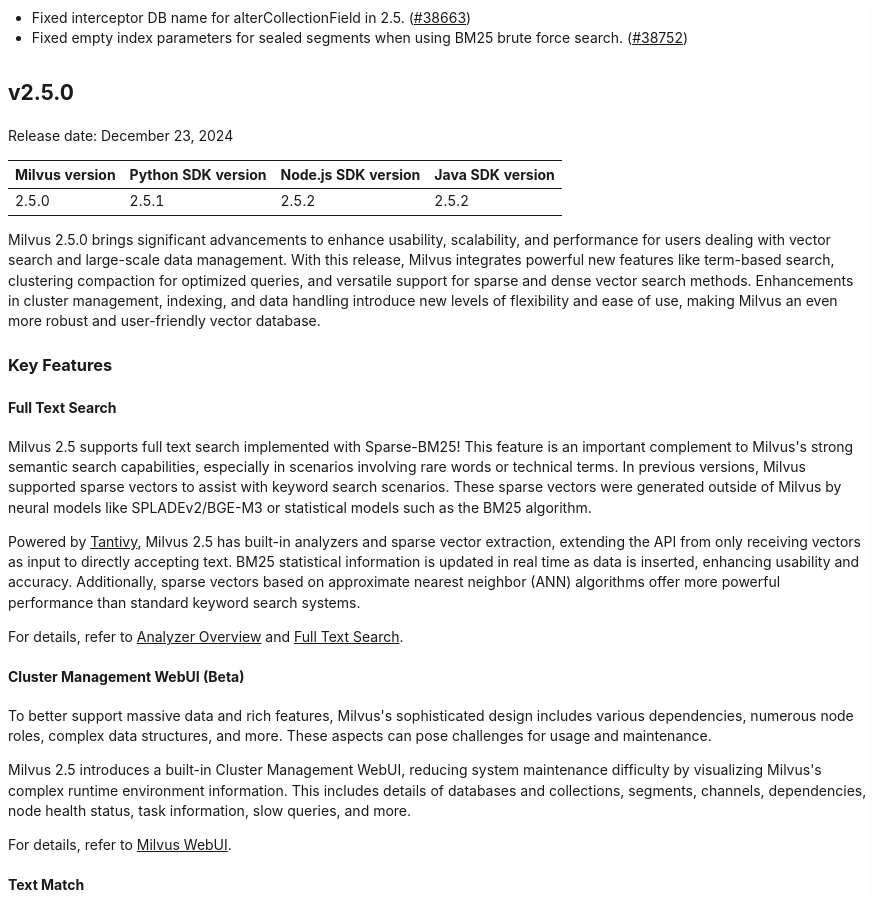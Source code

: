 - Fixed interceptor DB name for alterCollectionField in 2.5.  ([#38663](https://github.com/milvus-io/milvus/pull/38663))
- Fixed empty index parameters for sealed segments when using BM25 brute force search. ([#38752](https://github.com/milvus-io/milvus/pull/38752))


## v2.5.0

Release date: December 23, 2024

| Milvus version | Python SDK version | Node.js SDK version | Java SDK version |
|----------------|--------------------|---------------------|------------------|
| 2.5.0          | 2.5.1              | 2.5.2               | 2.5.2            |

Milvus 2.5.0 brings significant advancements to enhance usability, scalability, and performance for users dealing with vector search and large-scale data management. With this release, Milvus integrates powerful new features like term-based search, clustering compaction for optimized queries, and versatile support for sparse and dense vector search methods. Enhancements in cluster management, indexing, and data handling introduce new levels of flexibility and ease of use, making Milvus an even more robust and user-friendly vector database.

### Key Features

#### Full Text Search

Milvus 2.5 supports full text search implemented with Sparse-BM25! This feature is an important complement to Milvus's strong semantic search capabilities, especially in scenarios involving rare words or technical terms. In previous versions, Milvus supported sparse vectors to assist with keyword search scenarios. These sparse vectors were generated outside of Milvus by neural models like SPLADEv2/BGE-M3 or statistical models such as the BM25 algorithm.

Powered by [Tantivy](https://github.com/quickwit-oss/tantivy), Milvus 2.5 has built-in analyzers and sparse vector extraction, extending the API from only receiving vectors as input to directly accepting text. BM25 statistical information is updated in real time as data is inserted, enhancing usability and accuracy. Additionally, sparse vectors based on approximate nearest neighbor (ANN) algorithms offer more powerful performance than standard keyword search systems.

For details, refer to [Analyzer Overview](analyzer-overview.md) and [Full Text Search](full-text-search.md).

#### Cluster Management WebUI (Beta)

To better support massive data and rich features, Milvus's sophisticated design includes various dependencies, numerous node roles, complex data structures, and more. These aspects can pose challenges for usage and maintenance.

Milvus 2.5 introduces a built-in Cluster Management WebUI, reducing system maintenance difficulty by visualizing Milvus's complex runtime environment information. This includes details of databases and collections, segments, channels, dependencies, node health status, task information, slow queries, and more.

For details, refer to [Milvus WebUI](milvus-webui.md).

#### Text Match
